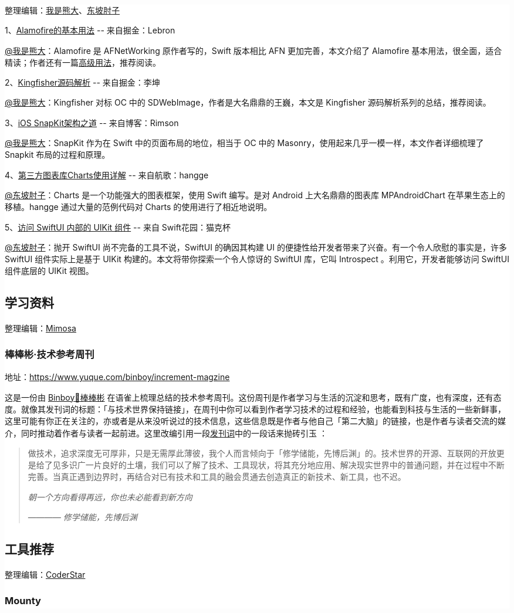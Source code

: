 整理编辑：[我是熊大](https://juejin.cn/user/1151943916921885)、[东坡肘子](https://www.fatbobman.com/)

1、[Alamofire的基本用法](https://juejin.cn/post/6875140053635432462 "Alamofire 的使用 - 基本用法") -- 来自掘金：Lebron

[@我是熊大](https://github.com/Tliens)：Alamofire 是 AFNetWorking 原作者写的，Swift 版本相比 AFN 更加完善，本文介绍了 Alamofire 基本用法，很全面，适合精读；作者还有一篇[高级用法](https://juejin.cn/post/6875140780680282125)，推荐阅读。

2、[Kingfisher源码解析](https://juejin.cn/post/6844904015738699790 "Kingfisher源码解析") -- 来自掘金：李坤

[@我是熊大](https://github.com/Tliens)：Kingfisher 对标 OC 中的 SDWebImage，作者是大名鼎鼎的王巍，本文是 Kingfisher 源码解析系列的总结，推荐阅读。

3、[iOS SnapKit架构之道](https://rimson.top/2019/09/04/ios-snapkit-1/ "iOS SnapKit架构之道") -- 来自博客：Rimson

[@我是熊大](https://github.com/Tliens)：SnapKit 作为在 Swift 中的页面布局的地位，相当于 OC 中的 Masonry，使用起来几乎一模一样，本文作者详细梳理了 Snapkit 布局的过程和原理。

4、[第三方图表库Charts使用详解](https://www.hangge.com/blog/cache/detail_2116.html "第三方图表库Charts使用详解") -- 来自航歌：hangge

[@东坡肘子](https://www.fatbobman.com/)：Charts 是一个功能强大的图表框架，使用 Swift 编写。是对 Android 上大名鼎鼎的图表库 MPAndroidChart 在苹果生态上的移植。hangge 通过大量的范例代码对 Charts 的使用进行了相近地说明。

5、[访问 SwiftUI 内部的 UIKit 组件](https://mp.weixin.qq.com/s/xYKGs3FkrlI_9pq1cdnC5Q "访问 SwiftUI 内部的 UIKit 组件") -- 来自 Swift花园：猫克杯

[@东坡肘子](https://www.fatbobman.com/)：抛开 SwiftUI 尚不完备的工具不说，SwiftUI 的确因其构建 UI 的便捷性给开发者带来了兴奋。有一个令人欣慰的事实是，许多 SwiftUI 组件实际上是基于 UIKit 构建的。本文将带你探索一个令人惊讶的 SwiftUI 库，它叫 Introspect 。利用它，开发者能够访问 SwiftUI 组件底层的 UIKit 视图。

## 学习资料

整理编辑：[Mimosa](https://juejin.cn/user/1433418892590136)

### 棒棒彬·技术参考周刊

地址：https://www.yuque.com/binboy/increment-magzine

这是一份由 [Binboy👻棒棒彬](https://www.yuque.com/binboy) 在语雀上梳理总结的技术参考周刊。这份周刊是作者学习与生活的沉淀和思考，既有广度，也有深度，还有态度。就像其发刊词的标题：「与技术世界保持链接」，在周刊中你可以看到作者学习技术的过程和经验，也能看到科技与生活的一些新鲜事，这里可能有你正在关注的，亦或者是从来没听说过的技术信息，这些信息既是作者与他自己「第二大脑」的链接，也是作者与读者交流的媒介，同时推动着作者与读者一起前进。这里改编引用一段[发刊词](https://www.yuque.com/binboy/increment-magzine/sno2ef)中的一段话来抛砖引玉 ：

> 做技术，追求深度无可厚非，只是无需厚此薄彼，我个人而言倾向于「修学储能，先博后渊」的。技术世界的开源、互联网的开放更是给了见多识广一片良好的土壤，我们可以了解了技术、工具现状，将其充分地应用、解决现实世界中的普通问题，并在过程中不断完善。当真正遇到边界时，再结合对已有技术和工具的融会贯通去创造真正的新技术、新工具，也不迟。
>
> *朝一个方向看得再远，你也未必能看到新方向*
>
> *———— 修学储能，先博后渊*

## 工具推荐

整理编辑：[CoderStar](https://mp.weixin.qq.com/mp/homepage?__biz=MzU4NjQ5NDYxNg==&hid=1&sn=659c56a4ceebb37b1824979522adbb15&scene=18)

### Mounty

